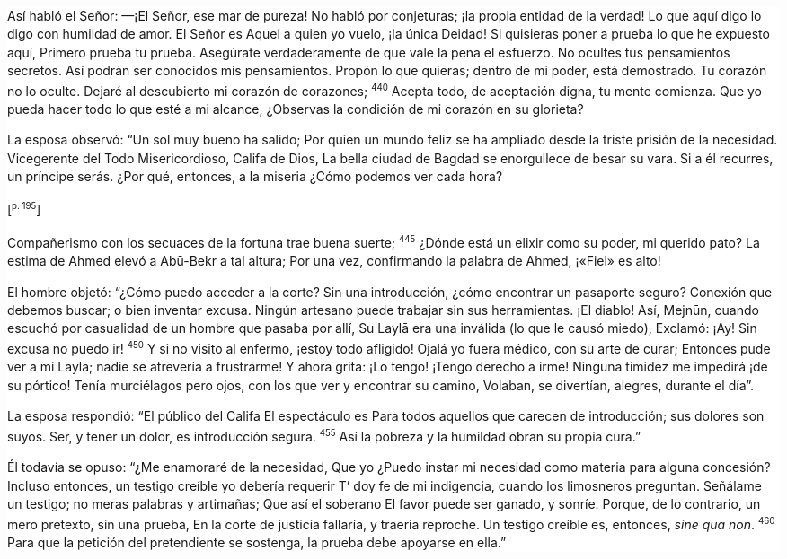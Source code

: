 Así habló el Señor: —¡El Señor, ese mar de pureza!
No habló por conjeturas; ¡la propia entidad de la verdad!
Lo que aquí digo lo digo con humildad de amor.
El Señor es Aquel a quien yo vuelo, ¡la única Deidad!
Si quisieras poner a prueba lo que he expuesto aquí,
Primero prueba tu prueba. Asegúrate verdaderamente de que vale la pena el esfuerzo.
No ocultes tus pensamientos secretos. Así podrán ser conocidos mis pensamientos.
Propón lo que quieras; dentro de mi poder, está demostrado.
Tu corazón no lo oculte. Dejaré al descubierto mi corazón de corazones;
<sup id="v440"><small>440</small></sup> Acepta todo, de aceptación digna, tu mente comienza.
Que yo pueda hacer todo lo que esté a mi alcance,
¿Observas la condición de mi corazón en su glorieta?

La esposa observó: “Un sol muy bueno ha salido;
Por quien un mundo feliz se ha ampliado desde la triste prisión de la necesidad.
Vicegerente del Todo Misericordioso, Califa de Dios,
La bella ciudad de Bagdad se enorgullece de besar su vara.
Si a él recurres, un príncipe serás.
¿Por qué, entonces, a la miseria ¿Cómo podemos ver cada hora?

<span id="p195">[<sup><small>p. 195</small></sup>]</span>

Compañerismo con los secuaces de la fortuna trae buena suerte;
<sup id="v445"><small>445</small></sup> ¿Dónde está un elixir como su poder, mi querido pato?
La estima de Ahmed elevó a Abū-Bekr a tal altura;
Por una vez, confirmando la palabra de Ahmed, ¡«Fiel» es alto!

El hombre objetó: “¿Cómo puedo acceder a la corte?
Sin una introducción, ¿cómo encontrar un pasaporte seguro?
Conexión que debemos buscar; o bien inventar excusa.
Ningún artesano puede trabajar sin sus herramientas. ¡El diablo!
Así, Mejnūn, cuando escuchó por casualidad de un hombre que pasaba por allí,
Su Laylā era una inválida (lo que le causó miedo),
Exclamó: ¡Ay! Sin excusa no puedo ir!
<sup id="v450"><small>450</small></sup> Y si no visito al enfermo, ¡estoy todo afligido!
Ojalá yo fuera médico, con su arte de curar;
Entonces pude ver a mi Laylā; nadie se atrevería a frustrarme!
Y ahora grita: ¡Lo tengo! ¡Tengo derecho a irme!
Ninguna timidez me impedirá ¡de su pórtico!
Tenía murciélagos pero ojos, con los que ver y encontrar su camino,
Volaban, se divertían, alegres, durante el día”.

La esposa respondió: “El público del Califa El espectáculo es
Para todos aquellos que carecen de introducción; sus dolores son suyos.
Ser, y tener un dolor, es introducción segura.
<sup id="v455"><small>455</small></sup> Así la pobreza y la humildad obran su propia cura.”

Él todavía se opuso: “¿Me enamoraré de la necesidad,
Que yo ¿Puedo instar mi necesidad como materia para alguna concesión?
Incluso entonces, un testigo creíble yo debería requerir
T’ doy fe de mi indigencia, cuando los limosneros preguntan.
Señálame un testigo; no meras palabras y artimañas;
Que así el soberano El favor puede ser ganado, y sonríe.
Porque, de lo contrario, un mero pretexto, sin una prueba,
En la corte de justicia fallaría, y traería reproche.
Un testigo creíble es, entonces, _sine quā non_.
<sup id="v460"><small>460</small></sup> Para que la petición del pretendiente se sostenga, la prueba debe apoyarse en ella.”
